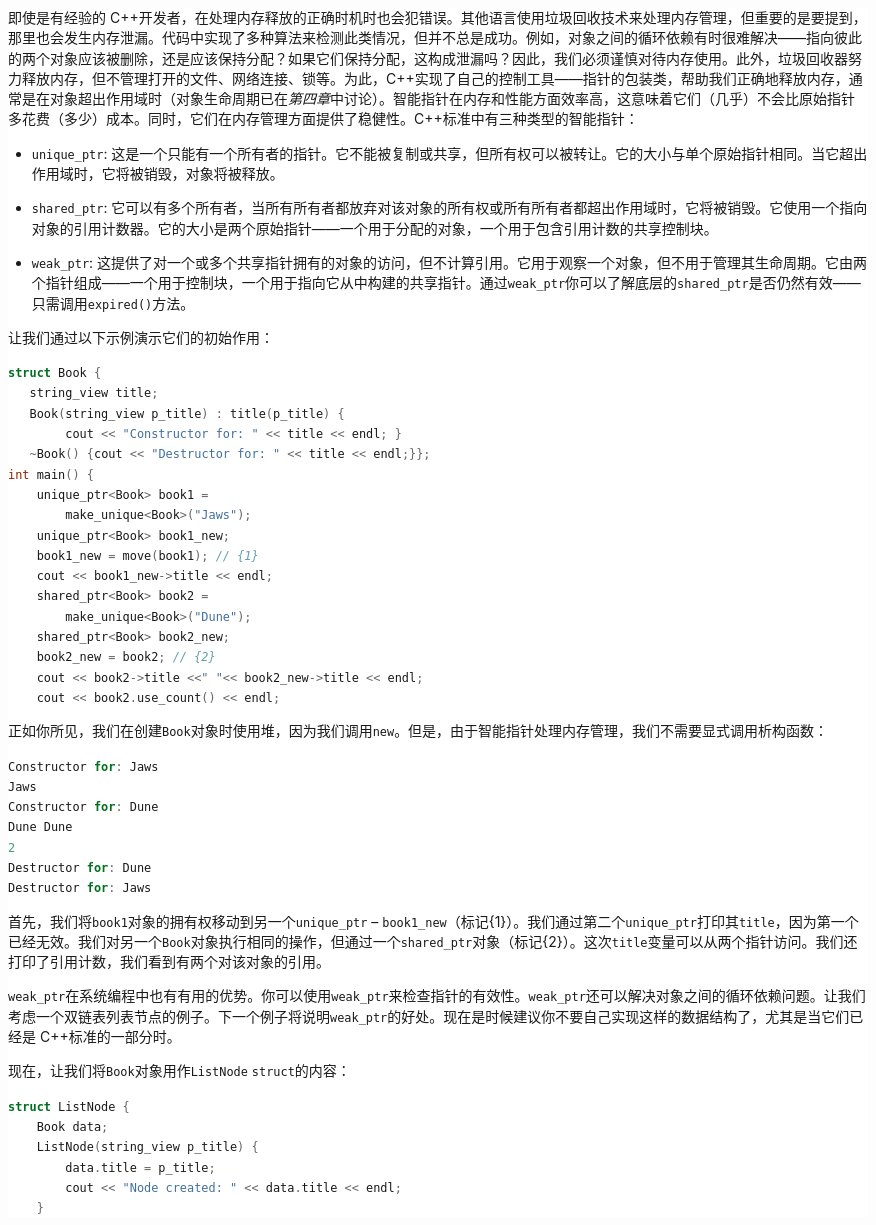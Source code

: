即使是有经验的 C++开发者，在处理内存释放的正确时机时也会犯错误。其他语言使用垃圾回收技术来处理内存管理，但重要的是要提到，那里也会发生内存泄漏。代码中实现了多种算法来检测此类情况，但并不总是成功。例如，对象之间的循环依赖有时很难解决——指向彼此的两个对象应该被删除，还是应该保持分配？如果它们保持分配，这构成泄漏吗？因此，我们必须谨慎对待内存使用。此外，垃圾回收器努力释放内存，但不管理打开的文件、网络连接、锁等。为此，C++实现了自己的控制工具——指针的包装类，帮助我们正确地释放内存，通常是在对象超出作用域时（对象生命周期已在*第四章*中讨论）。智能指针在内存和性能方面效率高，这意味着它们（几乎）不会比原始指针多花费（多少）成本。同时，它们在内存管理方面提供了稳健性。C++标准中有三种类型的智能指针：

+   `unique_ptr`: 这是一个只能有一个所有者的指针。它不能被复制或共享，但所有权可以被转让。它的大小与单个原始指针相同。当它超出作用域时，它将被销毁，对象将被释放。

+   `shared_ptr`: 它可以有多个所有者，当所有所有者都放弃对该对象的所有权或所有所有者都超出作用域时，它将被销毁。它使用一个指向对象的引用计数器。它的大小是两个原始指针——一个用于分配的对象，一个用于包含引用计数的共享控制块。

+   `weak_ptr`: 这提供了对一个或多个共享指针拥有的对象的访问，但不计算引用。它用于观察一个对象，但不用于管理其生命周期。它由两个指针组成——一个用于控制块，一个用于指向它从中构建的共享指针。通过`weak_ptr`你可以了解底层的`shared_ptr`是否仍然有效——只需调用`expired()`方法。

让我们通过以下示例演示它们的初始作用：

```cpp
struct Book {
   string_view title;
   Book(string_view p_title) : title(p_title) {
        cout << "Constructor for: " << title << endl; }
   ~Book() {cout << "Destructor for: " << title << endl;}};
int main() {
    unique_ptr<Book> book1 =
        make_unique<Book>("Jaws");
    unique_ptr<Book> book1_new;
    book1_new = move(book1); // {1}
    cout << book1_new->title << endl;
    shared_ptr<Book> book2 =
        make_unique<Book>("Dune");
    shared_ptr<Book> book2_new;
    book2_new = book2; // {2}
    cout << book2->title <<" "<< book2_new->title << endl;
    cout << book2.use_count() << endl;
```

正如你所见，我们在创建`Book`对象时使用堆，因为我们调用`new`。但是，由于智能指针处理内存管理，我们不需要显式调用析构函数：

```cpp
Constructor for: Jaws
Jaws
Constructor for: Dune
Dune Dune
2
Destructor for: Dune
Destructor for: Jaws
```

首先，我们将`book1`对象的拥有权移动到另一个`unique_ptr` – `book1_new`（标记{1}）。我们通过第二个`unique_ptr`打印其`title`，因为第一个已经无效。我们对另一个`Book`对象执行相同的操作，但通过一个`shared_ptr`对象（标记{2}）。这次`title`变量可以从两个指针访问。我们还打印了引用计数，我们看到有两个对该对象的引用。

`weak_ptr`在系统编程中也有有用的优势。你可以使用`weak_ptr`来检查指针的有效性。`weak_ptr`还可以解决对象之间的循环依赖问题。让我们考虑一个双链表列表节点的例子。下一个例子将说明`weak_ptr`的好处。现在是时候建议你不要自己实现这样的数据结构了，尤其是当它们已经是 C++标准的一部分时。

现在，让我们将`Book`对象用作`ListNode` `struct`的内容：

```cpp
struct ListNode {
    Book data;
    ListNode(string_view p_title) {
        data.title = p_title;
        cout << "Node created: " << data.title << endl;
    }
```
